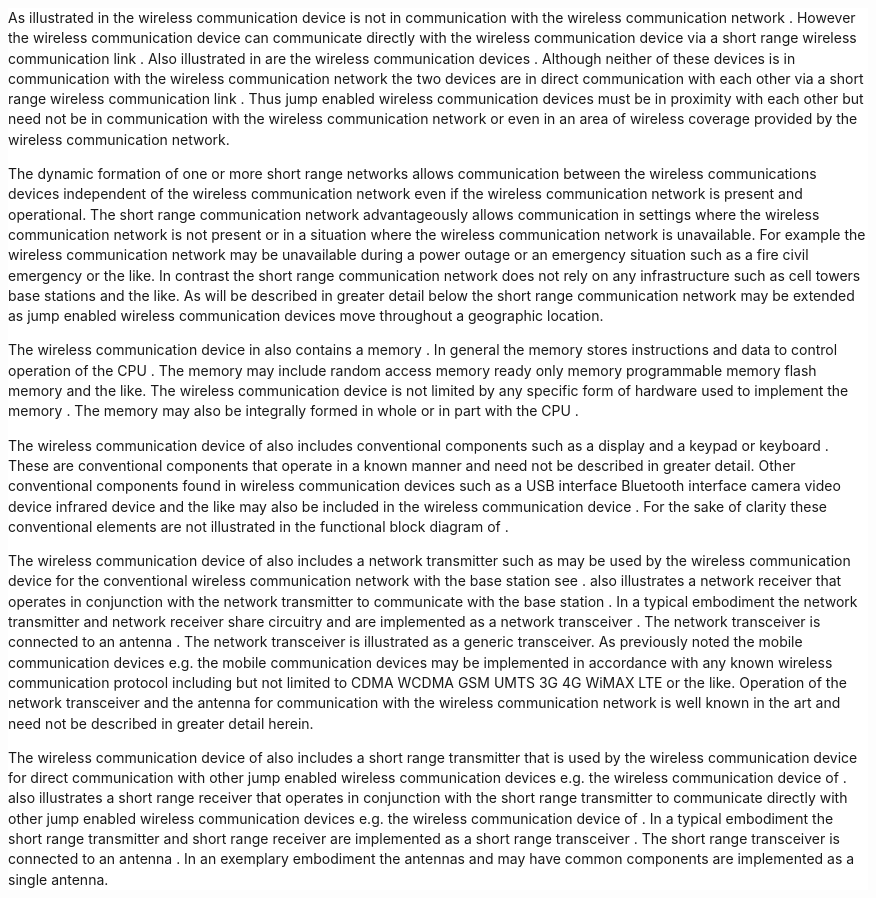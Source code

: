 As illustrated in the wireless communication device is not in communication with the wireless communication network . However the wireless communication device can communicate directly with the wireless communication device via a short range wireless communication link . Also illustrated in are the wireless communication devices . Although neither of these devices is in communication with the wireless communication network the two devices are in direct communication with each other via a short range wireless communication link . Thus jump enabled wireless communication devices must be in proximity with each other but need not be in communication with the wireless communication network or even in an area of wireless coverage provided by the wireless communication network.

The dynamic formation of one or more short range networks allows communication between the wireless communications devices independent of the wireless communication network even if the wireless communication network is present and operational. The short range communication network advantageously allows communication in settings where the wireless communication network is not present or in a situation where the wireless communication network is unavailable. For example the wireless communication network may be unavailable during a power outage or an emergency situation such as a fire civil emergency or the like. In contrast the short range communication network does not rely on any infrastructure such as cell towers base stations and the like. As will be described in greater detail below the short range communication network may be extended as jump enabled wireless communication devices move throughout a geographic location.

The wireless communication device in also contains a memory . In general the memory stores instructions and data to control operation of the CPU . The memory may include random access memory ready only memory programmable memory flash memory and the like. The wireless communication device is not limited by any specific form of hardware used to implement the memory . The memory may also be integrally formed in whole or in part with the CPU .

The wireless communication device of also includes conventional components such as a display and a keypad or keyboard . These are conventional components that operate in a known manner and need not be described in greater detail. Other conventional components found in wireless communication devices such as a USB interface Bluetooth interface camera video device infrared device and the like may also be included in the wireless communication device . For the sake of clarity these conventional elements are not illustrated in the functional block diagram of .

The wireless communication device of also includes a network transmitter such as may be used by the wireless communication device for the conventional wireless communication network with the base station see . also illustrates a network receiver that operates in conjunction with the network transmitter to communicate with the base station . In a typical embodiment the network transmitter and network receiver share circuitry and are implemented as a network transceiver . The network transceiver is connected to an antenna . The network transceiver is illustrated as a generic transceiver. As previously noted the mobile communication devices e.g. the mobile communication devices may be implemented in accordance with any known wireless communication protocol including but not limited to CDMA WCDMA GSM UMTS 3G 4G WiMAX LTE or the like. Operation of the network transceiver and the antenna for communication with the wireless communication network is well known in the art and need not be described in greater detail herein.

The wireless communication device of also includes a short range transmitter that is used by the wireless communication device for direct communication with other jump enabled wireless communication devices e.g. the wireless communication device of . also illustrates a short range receiver that operates in conjunction with the short range transmitter to communicate directly with other jump enabled wireless communication devices e.g. the wireless communication device of . In a typical embodiment the short range transmitter and short range receiver are implemented as a short range transceiver . The short range transceiver is connected to an antenna . In an exemplary embodiment the antennas and may have common components are implemented as a single antenna.
